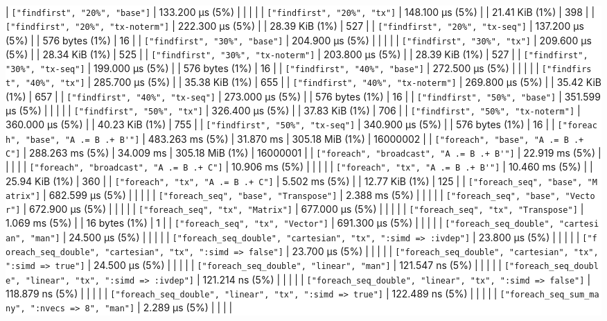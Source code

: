| `["findfirst", "20%", "base"]`                                     | 133.200 μs (5%) |           |                 |             |
| `["findfirst", "20%", "tx"]`                                       | 148.100 μs (5%) |           |  21.41 KiB (1%) |         398 |
| `["findfirst", "20%", "tx-noterm"]`                                | 222.300 μs (5%) |           |  28.39 KiB (1%) |         527 |
| `["findfirst", "20%", "tx-seq"]`                                   | 137.200 μs (5%) |           |  576 bytes (1%) |          16 |
| `["findfirst", "30%", "base"]`                                     | 204.900 μs (5%) |           |                 |             |
| `["findfirst", "30%", "tx"]`                                       | 209.600 μs (5%) |           |  28.34 KiB (1%) |         525 |
| `["findfirst", "30%", "tx-noterm"]`                                | 203.800 μs (5%) |           |  28.39 KiB (1%) |         527 |
| `["findfirst", "30%", "tx-seq"]`                                   | 199.000 μs (5%) |           |  576 bytes (1%) |          16 |
| `["findfirst", "40%", "base"]`                                     | 272.500 μs (5%) |           |                 |             |
| `["findfirst", "40%", "tx"]`                                       | 285.700 μs (5%) |           |  35.38 KiB (1%) |         655 |
| `["findfirst", "40%", "tx-noterm"]`                                | 269.800 μs (5%) |           |  35.42 KiB (1%) |         657 |
| `["findfirst", "40%", "tx-seq"]`                                   | 273.000 μs (5%) |           |  576 bytes (1%) |          16 |
| `["findfirst", "50%", "base"]`                                     | 351.599 μs (5%) |           |                 |             |
| `["findfirst", "50%", "tx"]`                                       | 326.400 μs (5%) |           |  37.83 KiB (1%) |         706 |
| `["findfirst", "50%", "tx-noterm"]`                                | 360.000 μs (5%) |           |  40.23 KiB (1%) |         755 |
| `["findfirst", "50%", "tx-seq"]`                                   | 340.900 μs (5%) |           |  576 bytes (1%) |          16 |
| `["foreach", "base", "A .= B .+ B'"]`                              | 483.263 ms (5%) | 31.870 ms | 305.18 MiB (1%) |    16000002 |
| `["foreach", "base", "A .= B .+ C"]`                               | 288.263 ms (5%) | 34.009 ms | 305.18 MiB (1%) |    16000001 |
| `["foreach", "broadcast", "A .= B .+ B'"]`                         |  22.919 ms (5%) |           |                 |             |
| `["foreach", "broadcast", "A .= B .+ C"]`                          |  10.906 ms (5%) |           |                 |             |
| `["foreach", "tx", "A .= B .+ B'"]`                                |  10.460 ms (5%) |           |  25.94 KiB (1%) |         360 |
| `["foreach", "tx", "A .= B .+ C"]`                                 |   5.502 ms (5%) |           |  12.77 KiB (1%) |         125 |
| `["foreach_seq", "base", "Matrix"]`                                | 682.599 μs (5%) |           |                 |             |
| `["foreach_seq", "base", "Transpose"]`                             |   2.388 ms (5%) |           |                 |             |
| `["foreach_seq", "base", "Vector"]`                                | 672.900 μs (5%) |           |                 |             |
| `["foreach_seq", "tx", "Matrix"]`                                  | 677.000 μs (5%) |           |                 |             |
| `["foreach_seq", "tx", "Transpose"]`                               |   1.069 ms (5%) |           |   16 bytes (1%) |           1 |
| `["foreach_seq", "tx", "Vector"]`                                  | 691.300 μs (5%) |           |                 |             |
| `["foreach_seq_double", "cartesian", "man"]`                       |  24.500 μs (5%) |           |                 |             |
| `["foreach_seq_double", "cartesian", "tx", ":simd => :ivdep"]`     |  23.800 μs (5%) |           |                 |             |
| `["foreach_seq_double", "cartesian", "tx", ":simd => false"]`      |  23.700 μs (5%) |           |                 |             |
| `["foreach_seq_double", "cartesian", "tx", ":simd => true"]`       |  24.500 μs (5%) |           |                 |             |
| `["foreach_seq_double", "linear", "man"]`                          | 121.547 ns (5%) |           |                 |             |
| `["foreach_seq_double", "linear", "tx", ":simd => :ivdep"]`        | 121.214 ns (5%) |           |                 |             |
| `["foreach_seq_double", "linear", "tx", ":simd => false"]`         | 118.879 ns (5%) |           |                 |             |
| `["foreach_seq_double", "linear", "tx", ":simd => true"]`          | 122.489 ns (5%) |           |                 |             |
| `["foreach_seq_sum_many", ":nvecs => 8", "man"]`                   |   2.289 μs (5%) |           |                 |             |